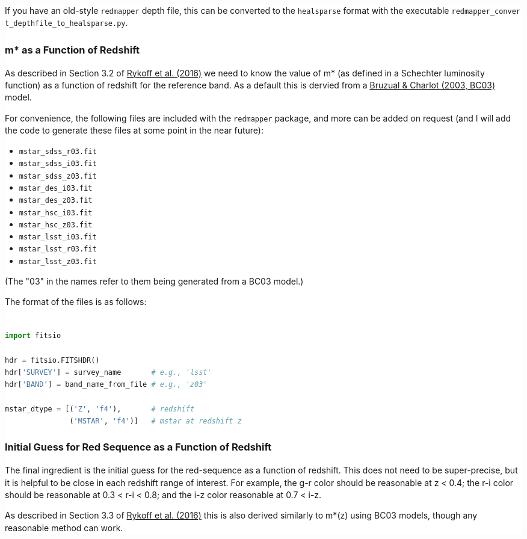 If you have an old-style `redmapper` depth file, this can be converted to the
`healsparse` format with the executable
`redmapper_convert_depthfile_to_healsparse.py`.

### m\* as a Function of Redshift

As described in Section 3.2 of [Rykoff et
al. (2016)](http://adsabs.harvard.edu/abs/2016ApJS..224....1R) we need to know
the value of m\* (as defined in a Schechter luminosity function) as a function
of redshift for the reference band.  As a default this is dervied from a
[Bruzual & Charlot (2003,
BC03)](http://adsabs.harvard.edu/abs/2003MNRAS.344.1000B) model.

For convenience, the following files are included with the `redmapper` package, and
more can be added on request (and I will add the code to generate these files
at some point in the near future):

* `mstar_sdss_r03.fit`
* `mstar_sdss_i03.fit`
* `mstar_sdss_z03.fit`
* `mstar_des_i03.fit`
* `mstar_des_z03.fit`
* `mstar_hsc_i03.fit`
* `mstar_hsc_z03.fit`
* `mstar_lsst_i03.fit`
* `mstar_lsst_r03.fit`
* `mstar_lsst_z03.fit`

(The "03" in the names refer to them being generated from a BC03 model.)

The format of the files is as follows:

```python

import fitsio

hdr = fitsio.FITSHDR()
hdr['SURVEY'] = survey_name       # e.g., 'lsst'
hdr['BAND'] = band_name_from_file # e.g., 'z03'

mstar_dtype = [('Z', 'f4'),       # redshift
               ('MSTAR', 'f4')]   # mstar at redshift z
```

### Initial Guess for Red Sequence as a Function of Redshift

The final ingredient is the initial guess for the red-sequence as a function of
redshift.  This does not need to be super-precise, but it is helpful to be
close in each redshift range of interest.  For example, the g-r color should be
reasonable at z < 0.4; the r-i color should be reasonable at 0.3 < r-i < 0.8;
and the i-z color reasonable at 0.7 < i-z.

As described in Section 3.3 of [Rykoff et
al. (2016)](http://adsabs.harvard.edu/abs/2016ApJS..224....1R) this is also
derived similarly to m\*(z) using BC03 models, though any reasonable method can
work.
